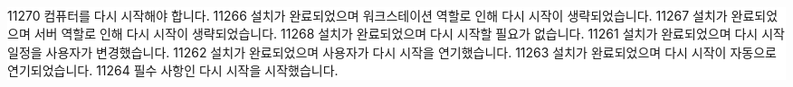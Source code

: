 <tr>
<td style="border:1px solid black;">
11270
</td>
<td style="border:1px solid black;">
컴퓨터를 다시 시작해야 합니다.
</td>
</tr>
<tr>
<td style="border:1px solid black;">
11266
</td>
<td style="border:1px solid black;">
설치가 완료되었으며 워크스테이션 역할로 인해 다시 시작이 생략되었습니다.
</td>
</tr>
<tr>
<td style="border:1px solid black;">
11267
</td>
<td style="border:1px solid black;">
설치가 완료되었으며 서버 역할로 인해 다시 시작이 생략되었습니다.
</td>
</tr>
<tr>
<td style="border:1px solid black;">
11268
</td>
<td style="border:1px solid black;">
설치가 완료되었으며 다시 시작할 필요가 없습니다.
</td>
</tr>
<tr>
<td style="border:1px solid black;">
11261
</td>
<td style="border:1px solid black;">
설치가 완료되었으며 다시 시작 일정을 사용자가 변경했습니다.
</td>
</tr>
<tr>
<td style="border:1px solid black;">
11262
</td>
<td style="border:1px solid black;">
설치가 완료되었으며 사용자가 다시 시작을 연기했습니다.
</td>
</tr>
<tr>
<td style="border:1px solid black;">
11263
</td>
<td style="border:1px solid black;">
설치가 완료되었으며 다시 시작이 자동으로 연기되었습니다.
</td>
</tr>
<tr>
<td style="border:1px solid black;">
11264
</td>
<td style="border:1px solid black;">
필수 사항인 다시 시작을 시작했습니다.
</td>
</tr>